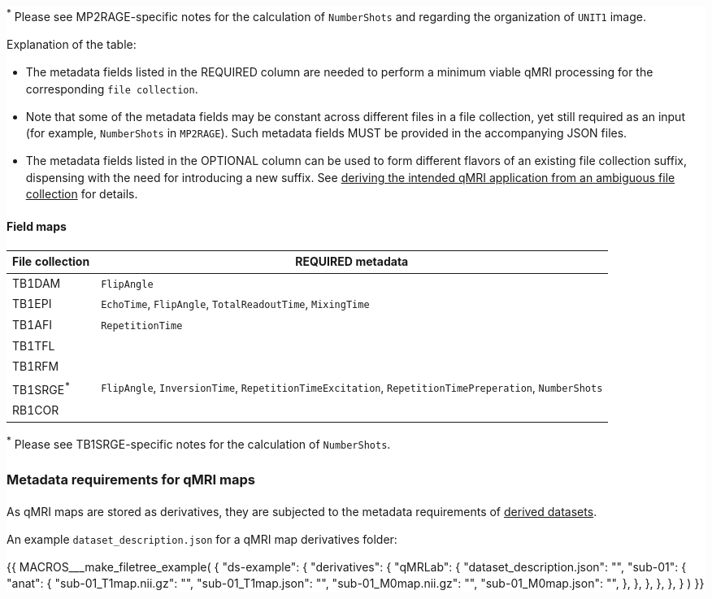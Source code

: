 <sup>\*</sup> Please see MP2RAGE-specific notes for the calculation of `NumberShots` and regarding the
organization of `UNIT1` image.

Explanation of the table:

-   The metadata fields listed in the REQUIRED column are needed to perform a minimum viable qMRI processing for the corresponding `file collection`.

-   Note that some of the metadata fields may be constant across different files in a file collection,
    yet still required as an input (for example, `NumberShots` in `MP2RAGE`).
    Such metadata fields MUST be provided in the accompanying JSON files.

-   The metadata fields listed in the OPTIONAL column can be used to form different flavors of an existing file collection suffix,
    dispensing with the need for introducing a new suffix.
    See [deriving the intended qMRI application from an ambiguous file collection](#deriving-the-intended-qmri-application-from-an-ambiguous-file-collection)
    for details.

#### Field maps

| **File collection**  | **REQUIRED metadata**                                                                                |
|----------------------|------------------------------------------------------------------------------------------------------|
| TB1DAM               | `FlipAngle`                                                                                          |
| TB1EPI               | `EchoTime`, `FlipAngle`, `TotalReadoutTime`, `MixingTime`                                            |
| TB1AFI               | `RepetitionTime`                                                                                     |
| TB1TFL               |                                                                                                      |
| TB1RFM               |                                                                                                      |
| TB1SRGE<sup>\*</sup> | `FlipAngle`, `InversionTime`, `RepetitionTimeExcitation`, `RepetitionTimePreperation`, `NumberShots` |
| RB1COR               |                                                                                                      |

<sup>\*</sup> Please see TB1SRGE-specific notes for the calculation of `NumberShots`.

### Metadata requirements for qMRI maps

As qMRI maps are stored as derivatives, they are subjected to the metadata requirements of
[derived datasets](../03-modality-agnostic-files.md#derived-dataset-and-pipeline-description).

An example `dataset_description.json` for a qMRI map derivatives folder:

{{ MACROS___make_filetree_example(
   {
    "ds-example": {
        "derivatives": {
            "qMRLab": {
                "dataset_description.json": "",
                "sub-01": {
                    "anat": {
                        "sub-01_T1map.nii.gz": "",
                        "sub-01_T1map.json": "",
                        "sub-01_M0map.nii.gz": "",
                        "sub-01_M0map.json": "",
                        },
                    },
                },
            },
        },
   }
) }}
